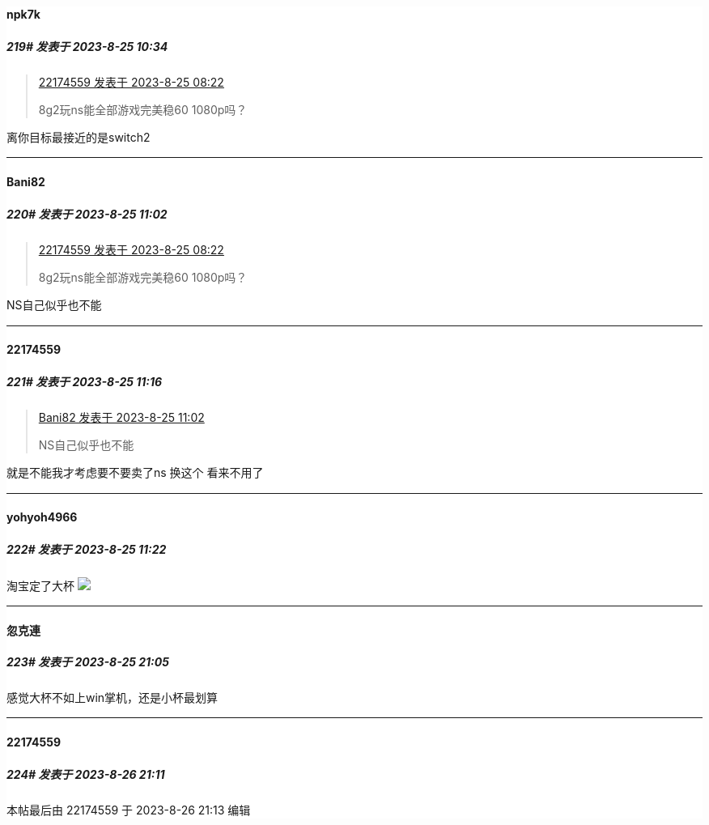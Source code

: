 ####  npk7k  
##### 219#       发表于 2023-8-25 10:34

<blockquote><a href="httphttps://bbs.saraba1st.com/2b/forum.php?mod=redirect&amp;goto=findpost&amp;pid=62156306&amp;ptid=2148387" target="_blank">22174559 发表于 2023-8-25 08:22</a>

8g2玩ns能全部游戏完美稳60 1080p吗？</blockquote>
离你目标最接近的是switch2


*****

####  Bani82  
##### 220#       发表于 2023-8-25 11:02

<blockquote><a href="httphttps://bbs.saraba1st.com/2b/forum.php?mod=redirect&amp;goto=findpost&amp;pid=62156306&amp;ptid=2148387" target="_blank">22174559 发表于 2023-8-25 08:22</a>

8g2玩ns能全部游戏完美稳60 1080p吗？</blockquote>
NS自己似乎也不能


*****

####  22174559  
##### 221#       发表于 2023-8-25 11:16

<blockquote><a href="httphttps://bbs.saraba1st.com/2b/forum.php?mod=redirect&amp;goto=findpost&amp;pid=62158152&amp;ptid=2148387" target="_blank">Bani82 发表于 2023-8-25 11:02</a>

NS自己似乎也不能</blockquote>
就是不能我才考虑要不要卖了ns 换这个 看来不用了

*****

####  yohyoh4966  
##### 222#       发表于 2023-8-25 11:22

淘宝定了大杯 <img src="https://static.saraba1st.com/image/smiley/face2017/043.png" referrerpolicy="no-referrer">


*****

####  忽克連  
##### 223#       发表于 2023-8-25 21:05

感觉大杯不如上win掌机，还是小杯最划算


*****

####  22174559  
##### 224#       发表于 2023-8-26 21:11

 本帖最后由 22174559 于 2023-8-26 21:13 编辑 
